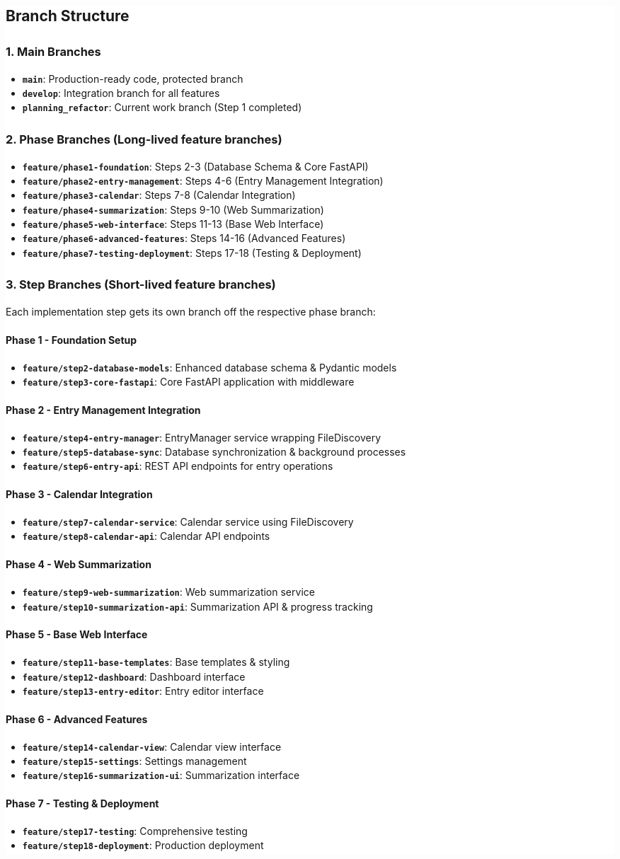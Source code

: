 ## Branch Structure

### 1. Main Branches
- **`main`**: Production-ready code, protected branch
- **`develop`**: Integration branch for all features
- **`planning_refactor`**: Current work branch (Step 1 completed)

### 2. Phase Branches (Long-lived feature branches)
- **`feature/phase1-foundation`**: Steps 2-3 (Database Schema & Core FastAPI)
- **`feature/phase2-entry-management`**: Steps 4-6 (Entry Management Integration)
- **`feature/phase3-calendar`**: Steps 7-8 (Calendar Integration)
- **`feature/phase4-summarization`**: Steps 9-10 (Web Summarization)
- **`feature/phase5-web-interface`**: Steps 11-13 (Base Web Interface)
- **`feature/phase6-advanced-features`**: Steps 14-16 (Advanced Features)
- **`feature/phase7-testing-deployment`**: Steps 17-18 (Testing & Deployment)

### 3. Step Branches (Short-lived feature branches)
Each implementation step gets its own branch off the respective phase branch:

#### Phase 1 - Foundation Setup
- **`feature/step2-database-models`**: Enhanced database schema & Pydantic models
- **`feature/step3-core-fastapi`**: Core FastAPI application with middleware

#### Phase 2 - Entry Management Integration
- **`feature/step4-entry-manager`**: EntryManager service wrapping FileDiscovery
- **`feature/step5-database-sync`**: Database synchronization & background processes
- **`feature/step6-entry-api`**: REST API endpoints for entry operations

#### Phase 3 - Calendar Integration
- **`feature/step7-calendar-service`**: Calendar service using FileDiscovery
- **`feature/step8-calendar-api`**: Calendar API endpoints

#### Phase 4 - Web Summarization
- **`feature/step9-web-summarization`**: Web summarization service
- **`feature/step10-summarization-api`**: Summarization API & progress tracking

#### Phase 5 - Base Web Interface
- **`feature/step11-base-templates`**: Base templates & styling
- **`feature/step12-dashboard`**: Dashboard interface
- **`feature/step13-entry-editor`**: Entry editor interface

#### Phase 6 - Advanced Features
- **`feature/step14-calendar-view`**: Calendar view interface
- **`feature/step15-settings`**: Settings management
- **`feature/step16-summarization-ui`**: Summarization interface

#### Phase 7 - Testing & Deployment
- **`feature/step17-testing`**: Comprehensive testing
- **`feature/step18-deployment`**: Production deployment
